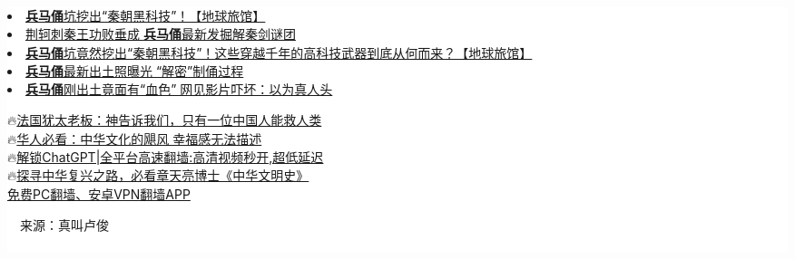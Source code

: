 <li><a href='https://www.bannedbook.org/bnews/sohnews/20230328/1865309.html' target='_blank'><b>兵马俑</b>坑挖出“秦朝黑科技”！【地球旅馆】</a></li> <li><a href='https://www.bannedbook.org/bnews/cnnews/20230321/1862561.html' target='_blank'>荆轲刺秦王功败垂成 <b>兵马俑</b>最新发掘解秦剑谜团</a></li> <li><a href='https://www.bannedbook.org/bnews/sohnews/20230311/1858654.html' target='_blank'><b>兵马俑</b>坑竟然挖出“秦朝黑科技”！这些穿越千年的高科技武器到底从何而来？【地球旅馆】</a></li> <li><a href='https://www.bannedbook.org/bnews/cnnews/20230114/1836359.html' target='_blank'><b>兵马俑</b>最新出土照曝光 “解密”制俑过程</a></li> <li><a href='https://www.bannedbook.org/bnews/funmedia/20221222/1826640.html' target='_blank'><b>兵马俑</b>刚出土竟面有“血色” 网见影片吓坏：以为真人头</a></li> </ul> <p class="texttj"> 🔥<a href="https://www.bannedbook.org/bnews/ssgc/20230219/1850782.html" target="_blank">法国犹太老板：神告诉我们，只有一位中国人能救人类</a><br/> 🔥<a href="https://www.bannedbook.org/bnews/comments/20220220/1694796.html" target="_blank">华人必看：中华文化的飓风 幸福感无法描述</a><br/> 🔥<a href="https://github.com/bannedbook/fanqiang/wiki/V2ray%E6%9C%BA%E5%9C%BA" target="_blank">解锁ChatGPT|全平台高速翻墙:高清视频秒开,超低延迟</a><br/> 🔥<a href="https://www.bannedbook.org/bnews/comments/20220808/1768773.html" target="_blank">探寻中华复兴之路，必看章天亮博士《中华文明史》</a><br/> <a href="https://github.com/bannedbook/fanqiang/wiki/%E7%A6%81%E9%97%BB%E7%BD%91%E5%AE%89%E5%8D%93%E7%BF%BB%E5%A2%99%E6%96%B0%E9%97%BBAPP" target="_blank">免费PC翻墙、安卓VPN翻墙APP</a><br/> </p> <p class="src-info">　来源：真叫卢俊 </p><a name='sharetosocial'></a> <div style="margin-bottom:5px;padding-bottom:5px;clear:both"> <div id="archive-pix-1" class="banner-ads">  <div id="27602x728x90x621x_ADSLOT1" clicktrack="%%CLICK_URL_ESC%%"></div>   </div> <div id="archive-pix-2" class="banner-ads">  <div id="27556x300x250x621x_ADSLOT1" clicktrack="%%CLICK_URL_ESC%%" style="margin:0 auto;text-align:center"></div>   </div> </div>  <div id="archive-pix-1" class="banner-ads">  <div id="27603x728x90x621x_ADSLOT1" clicktrack="%%CLICK_URL_ESC%%"></div>   </div> </div> 